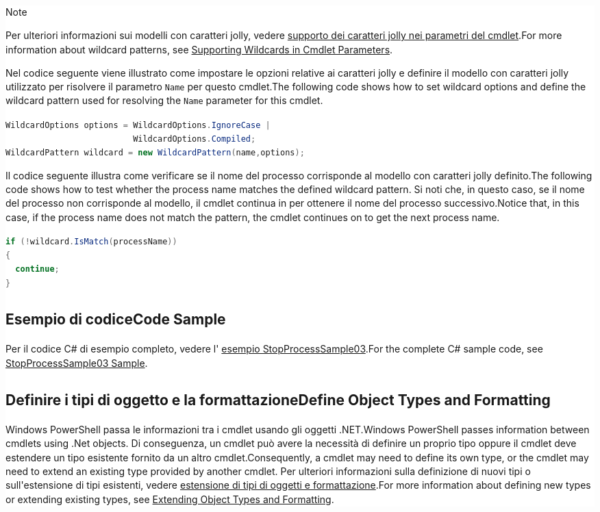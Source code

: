 > [!NOTE]
> <span data-ttu-id="3e6d8-155">Per ulteriori informazioni sui modelli con caratteri jolly, vedere [supporto dei caratteri jolly nei parametri del cmdlet](./supporting-wildcard-characters-in-cmdlet-parameters.md).</span><span class="sxs-lookup"><span data-stu-id="3e6d8-155">For more information about wildcard patterns, see [Supporting Wildcards in Cmdlet Parameters](./supporting-wildcard-characters-in-cmdlet-parameters.md).</span></span>

<span data-ttu-id="3e6d8-156">Nel codice seguente viene illustrato come impostare le opzioni relative ai caratteri jolly e definire il modello con caratteri jolly utilizzato per risolvere il parametro `Name` per questo cmdlet.</span><span class="sxs-lookup"><span data-stu-id="3e6d8-156">The following code shows how to set wildcard options and define the wildcard pattern used for resolving the `Name` parameter for this cmdlet.</span></span>

```csharp
WildcardOptions options = WildcardOptions.IgnoreCase |
                          WildcardOptions.Compiled;
WildcardPattern wildcard = new WildcardPattern(name,options);
```

<span data-ttu-id="3e6d8-157">Il codice seguente illustra come verificare se il nome del processo corrisponde al modello con caratteri jolly definito.</span><span class="sxs-lookup"><span data-stu-id="3e6d8-157">The following code shows how to test whether the process name matches the defined wildcard pattern.</span></span> <span data-ttu-id="3e6d8-158">Si noti che, in questo caso, se il nome del processo non corrisponde al modello, il cmdlet continua in per ottenere il nome del processo successivo.</span><span class="sxs-lookup"><span data-stu-id="3e6d8-158">Notice that, in this case, if the process name does not match the pattern, the cmdlet continues on to get the next process name.</span></span>

```csharp
if (!wildcard.IsMatch(processName))
{
  continue;
}
```

## <a name="code-sample"></a><span data-ttu-id="3e6d8-159">Esempio di codice</span><span class="sxs-lookup"><span data-stu-id="3e6d8-159">Code Sample</span></span>

<span data-ttu-id="3e6d8-160">Per il codice C# di esempio completo, vedere l' [esempio StopProcessSample03](./stopprocesssample03-sample.md).</span><span class="sxs-lookup"><span data-stu-id="3e6d8-160">For the complete C# sample code, see [StopProcessSample03 Sample](./stopprocesssample03-sample.md).</span></span>

## <a name="define-object-types-and-formatting"></a><span data-ttu-id="3e6d8-161">Definire i tipi di oggetto e la formattazione</span><span class="sxs-lookup"><span data-stu-id="3e6d8-161">Define Object Types and Formatting</span></span>

<span data-ttu-id="3e6d8-162">Windows PowerShell passa le informazioni tra i cmdlet usando gli oggetti .NET.</span><span class="sxs-lookup"><span data-stu-id="3e6d8-162">Windows PowerShell passes information between cmdlets using .Net objects.</span></span> <span data-ttu-id="3e6d8-163">Di conseguenza, un cmdlet può avere la necessità di definire un proprio tipo oppure il cmdlet deve estendere un tipo esistente fornito da un altro cmdlet.</span><span class="sxs-lookup"><span data-stu-id="3e6d8-163">Consequently, a cmdlet may need to define its own type, or the cmdlet may need to extend an existing type provided by another cmdlet.</span></span> <span data-ttu-id="3e6d8-164">Per ulteriori informazioni sulla definizione di nuovi tipi o sull'estensione di tipi esistenti, vedere [estensione di tipi di oggetti e formattazione](/previous-versions//ms714665(v=vs.85)).</span><span class="sxs-lookup"><span data-stu-id="3e6d8-164">For more information about defining new types or extending existing types, see [Extending Object Types and Formatting](/previous-versions//ms714665(v=vs.85)).</span></span>
